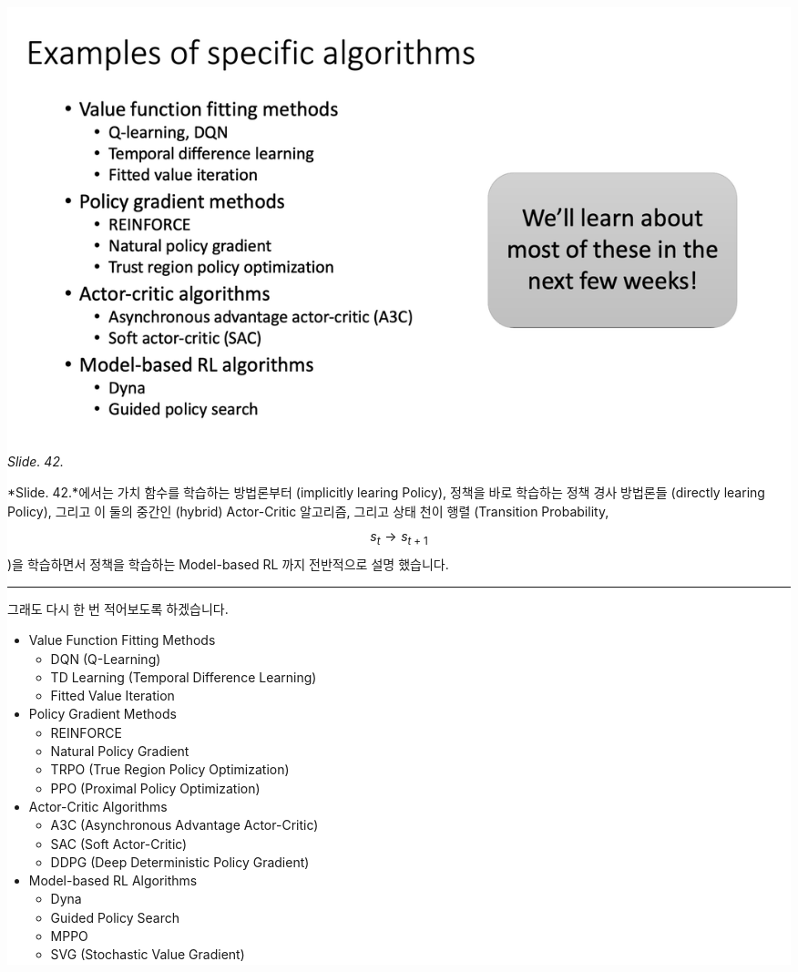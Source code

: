 ![slide42](/assets/images/CS285/lec-4/slide42.png)
*Slide. 42.*

*Slide. 42.*에서는 가치 함수를 학습하는 방법론부터 (implicitly learing Policy), 정책을 바로 학습하는 정책 경사 방법론들 (directly learing Policy), 그리고 이 둘의 중간인 (hybrid) Actor-Critic 알고리즘, 그리고 상태 천이 행렬 (Transition Probability, $$s_t \rightarrow s_{t+1}$$)을 학습하면서 정책을 학습하는 Model-based RL 까지 전반적으로 설명 했습니다.

***

그래도 다시 한 번 적어보도록 하겠습니다.

- Value Function Fitting Methods
  - DQN (Q-Learning)
  - TD Learning (Temporal Difference Learning)
  - Fitted Value Iteration
- Policy Gradient Methods
  - REINFORCE
  - Natural Policy Gradient
  - TRPO (True Region Policy Optimization)
  - PPO (Proximal Policy Optimization)
- Actor-Critic Algorithms
  - A3C (Asynchronous Advantage Actor-Critic)
  - SAC (Soft Actor-Critic)
  - DDPG (Deep Deterministic Policy Gradient)
- Model-based RL Algorithms
  - Dyna
  - Guided Policy Search
  - MPPO
  - SVG (Stochastic Value Gradient)
